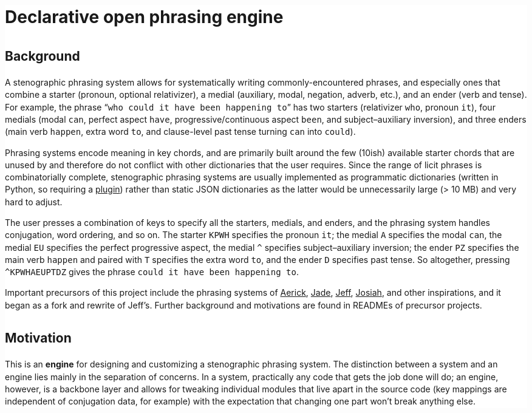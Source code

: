 # Declarative open phrasing engine

## Background

A stenographic phrasing system allows for systematically writing commonly-encountered phrases,
and especially ones that combine a starter (pronoun, optional relativizer),
a medial (auxiliary, modal, negation, adverb, etc.),
and an ender (verb and tense).
For example, the phrase “<samp>who could it have been happening to</samp>” has
two starters (relativizer <samp>who</samp>, pronoun <samp>it</samp>),
four medials (modal <samp>can</samp>, perfect aspect <samp>have</samp>,
progressive/continuous aspect <samp>been</samp>, and subject–auxiliary inversion),
and three enders (main verb <samp>happen</samp>, extra word <samp>to</samp>,
and clause-level past tense turning <samp>can</samp> into <samp>could</samp>).

Phrasing systems encode meaning in key chords, and are primarily built around the few (10ish) available starter chords
that are unused by and therefore do not conflict with other dictionaries that the user requires.
Since the range of licit phrases is combinatorially complete,
stenographic phrasing systems are usually implemented as programmatic dictionaries
(written in Python, so requiring a [plugin](https://github.com/openstenoproject/plover_python_dictionary))
rather than static JSON dictionaries as the latter would be unnecessarily large (> 10 MB) and very hard to adjust.

The user presses a combination of keys to specify all the starters, medials, and enders,
and the phrasing system handles conjugation, word ordering, and so on.
The starter <kbd>KPWH</kbd> specifies the pronoun <samp>it</samp>;
the medial <kbd>A</kbd> specifies the modal <samp>can</samp>,
the medial <kbd>EU</kbd> specifies the perfect progressive aspect,
the medial <kbd>^</kbd> specifies subject–auxiliary inversion;
the ender <kbd>PZ</kbd> specifies the main verb <samp>happen</samp>
and paired with <kbd>T</kbd> specifies the extra word <samp>to</samp>,
and the ender <kbd>D</kbd> specifies past tense.
So altogether, pressing <kbd>^KPWHAEUPTDZ</kbd> gives the phrase <samp>could it have been happening to</samp>.

Important precursors of this project include the phrasing systems of
[Aerick](https://github.com/aerickt/aerick-phrasing),
[Jade](https://github.com/Jade-GG/plover_phrasing),
[Jeff](https://github.com/jthlim/jeff-phrasing),
[Josiah](https://github.com/Josiah-tan/jeff-phrasing),
and other inspirations, and it began as a fork and rewrite of Jeff’s.
Further background and motivations are found in READMEs of precursor projects.

## Motivation

This is an **engine** for designing and customizing a stenographic phrasing system.
The distinction between a system and an engine lies mainly in the separation of concerns.
In a system, practically any code that gets the job done will do; 
an engine, however, is a backbone layer and allows for
tweaking individual modules that live apart in the source code
(key mappings are independent of conjugation data, for example)
with the expectation that changing one part won’t break anything else.

